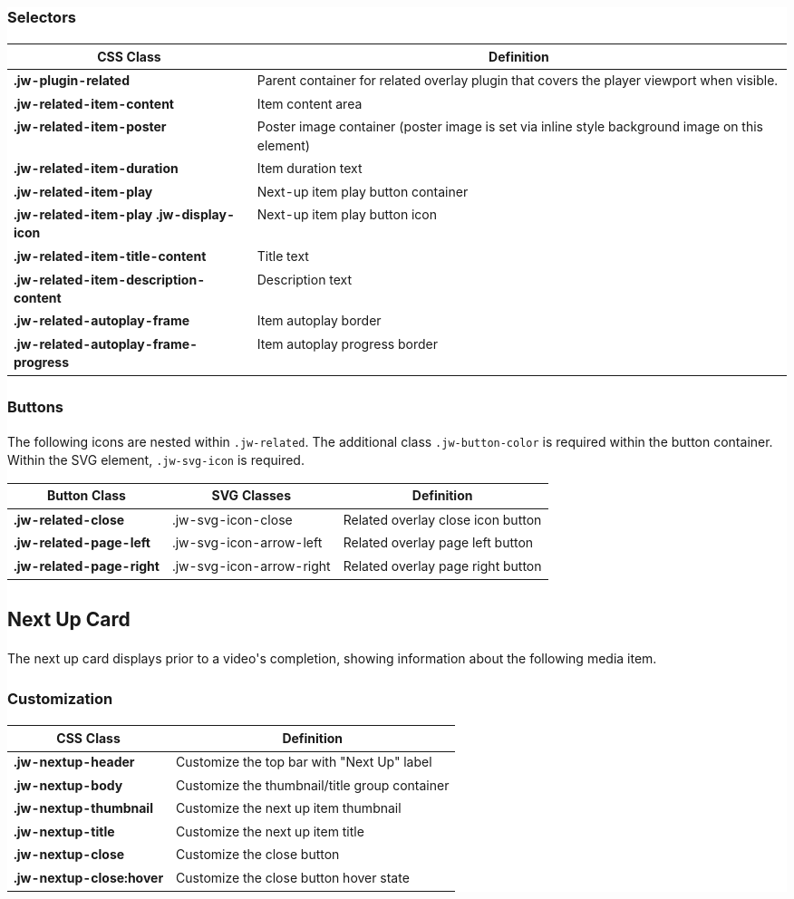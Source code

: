 ### Selectors

|CSS Class          | Definition |
|-------------------|-----------|
|**.jw-plugin-related**|Parent container for related overlay plugin that covers the player viewport when visible.|
|**.jw-related-item-content**|Item content area|
|**.jw-related-item-poster**|Poster image container (poster image is set via inline style background image on this element)|
|**.jw-related-item-duration**|Item duration text|
|**.jw-related-item-play**|Next-up item play button container|
|**.jw-related-item-play .jw-display-icon**|Next-up item play button icon|
|**.jw-related-item-title-content**|Title text|
|**.jw-related-item-description-content**|Description text|
|**.jw-related-autoplay-frame**|Item autoplay border|
|**.jw-related-autoplay-frame-progress**|Item autoplay progress border|

### Buttons
The following icons are nested within `.jw-related`. The additional class `.jw-button-color` is required within the button container. Within the SVG element, `.jw-svg-icon` is required.   

|Button Class |SVG Classes    |Definition|
|-------------|----------|-----------|
|**.jw-related-close**|.jw-svg-icon-close|Related overlay close icon button|
|**.jw-related-page-left**|.jw-svg-icon-arrow-left|Related overlay page left button|
|**.jw-related-page-right**|.jw-svg-icon-arrow-right|Related overlay page right button|

## Next Up Card

The next up card displays prior to a video's completion, showing information about the following media item.

### Customization

|CSS Class          | Definition |
|-------------------|-----------|
|**.jw-nextup-header**| Customize the top bar with "Next Up" label|
|**.jw-nextup-body**|Customize the thumbnail/title group container|
|**.jw-nextup-thumbnail**|Customize the next up item thumbnail|
|**.jw-nextup-title**|Customize the next up item title|
|**.jw-nextup-close**|Customize the close button|
|**.jw-nextup-close:hover**|Customize the close button hover state|
